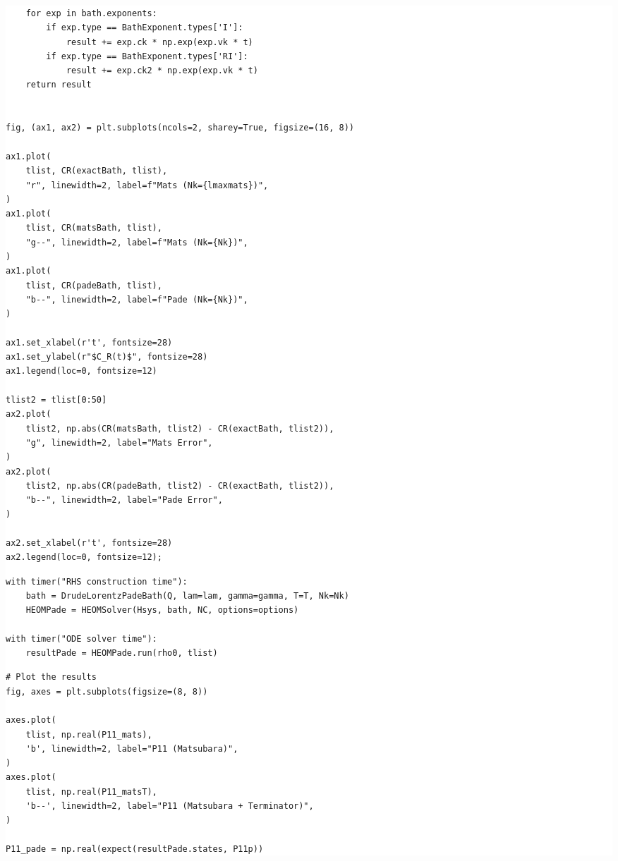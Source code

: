 ```{code-cell}
    for exp in bath.exponents:
        if exp.type == BathExponent.types['I']:
            result += exp.ck * np.exp(exp.vk * t)
        if exp.type == BathExponent.types['RI']:
            result += exp.ck2 * np.exp(exp.vk * t)
    return result


fig, (ax1, ax2) = plt.subplots(ncols=2, sharey=True, figsize=(16, 8))

ax1.plot(
    tlist, CR(exactBath, tlist),
    "r", linewidth=2, label=f"Mats (Nk={lmaxmats})",
)
ax1.plot(
    tlist, CR(matsBath, tlist),
    "g--", linewidth=2, label=f"Mats (Nk={Nk})",
)
ax1.plot(
    tlist, CR(padeBath, tlist),
    "b--", linewidth=2, label=f"Pade (Nk={Nk})",
)

ax1.set_xlabel(r't', fontsize=28)
ax1.set_ylabel(r"$C_R(t)$", fontsize=28)
ax1.legend(loc=0, fontsize=12)

tlist2 = tlist[0:50]
ax2.plot(
    tlist2, np.abs(CR(matsBath, tlist2) - CR(exactBath, tlist2)),
    "g", linewidth=2, label="Mats Error",
)
ax2.plot(
    tlist2, np.abs(CR(padeBath, tlist2) - CR(exactBath, tlist2)),
    "b--", linewidth=2, label="Pade Error",
)

ax2.set_xlabel(r't', fontsize=28)
ax2.legend(loc=0, fontsize=12);
```

```{code-cell}
with timer("RHS construction time"):
    bath = DrudeLorentzPadeBath(Q, lam=lam, gamma=gamma, T=T, Nk=Nk)
    HEOMPade = HEOMSolver(Hsys, bath, NC, options=options)

with timer("ODE solver time"):
    resultPade = HEOMPade.run(rho0, tlist)
```

```{code-cell}
# Plot the results
fig, axes = plt.subplots(figsize=(8, 8))

axes.plot(
    tlist, np.real(P11_mats),
    'b', linewidth=2, label="P11 (Matsubara)",
)
axes.plot(
    tlist, np.real(P11_matsT),
    'b--', linewidth=2, label="P11 (Matsubara + Terminator)",
)

P11_pade = np.real(expect(resultPade.states, P11p))
```